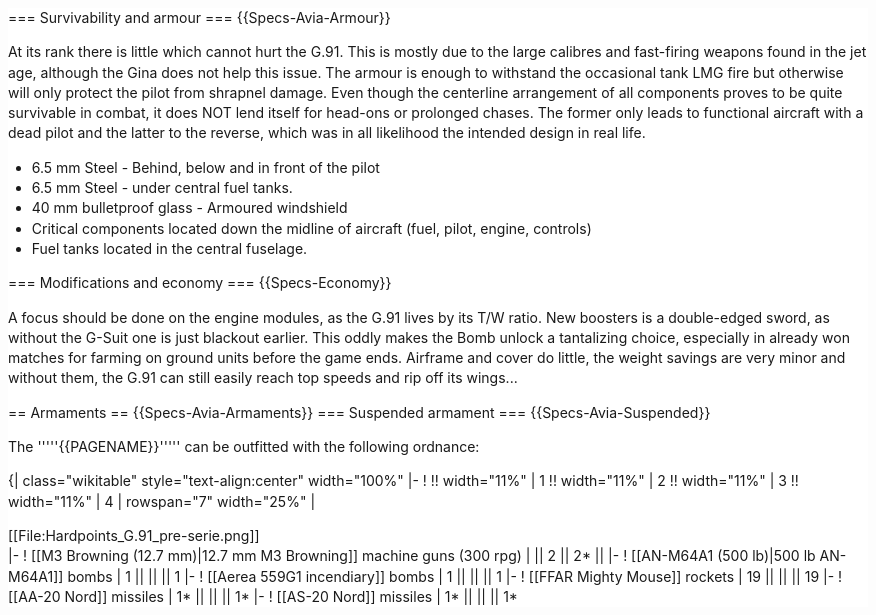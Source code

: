 
=== Survivability and armour ===
{{Specs-Avia-Armour}}

At its rank there is little which cannot hurt the G.91. This is mostly due to the large calibres and fast-firing weapons found in the jet age, although the Gina does not help this issue. The armour is enough to withstand the occasional tank LMG fire but otherwise will only protect the pilot from shrapnel damage. Even though the centerline arrangement of all components proves to be quite survivable in combat, it does NOT lend itself for head-ons or prolonged chases. The former only leads to functional aircraft with a dead pilot and the latter to the reverse, which was in all likelihood the intended design in real life.

* 6.5 mm Steel - Behind, below and in front of the pilot
* 6.5 mm Steel - under central fuel tanks.
* 40 mm bulletproof glass - Armoured windshield
* Critical components located down the midline of aircraft (fuel, pilot, engine, controls)
* Fuel tanks located in the central fuselage.

=== Modifications and economy ===
{{Specs-Economy}}

A focus should be done on the engine modules, as the G.91 lives by its T/W ratio. New boosters is a double-edged sword, as without the G-Suit one is just blackout earlier. This oddly makes the Bomb unlock a tantalizing choice, especially in already won matches for farming on ground units before the game ends. Airframe and cover do little, the weight savings are very minor and without them, the G.91 can still easily reach top speeds and rip off its wings...

== Armaments ==
{{Specs-Avia-Armaments}}
=== Suspended armament ===
{{Specs-Avia-Suspended}}


The '''''{{PAGENAME}}''''' can be outfitted with the following ordnance:

{| class="wikitable" style="text-align:center" width="100%"
|-
! !! width="11%" | 1 !! width="11%" | 2 !! width="11%" | 3 !! width="11%" | 4
| rowspan="7" width="25%" | <div class="ttx-image">[[File:Hardpoints_G.91_pre-serie.png]]</div>
|-
! [[M3 Browning (12.7 mm)|12.7 mm M3 Browning]] machine guns (300 rpg)
| || 2 || 2* ||
|-
! [[AN-M64A1 (500 lb)|500 lb AN-M64A1]] bombs
| 1 || || || 1
|-
! [[Aerea 559G1 incendiary]] bombs
| 1 || || || 1
|-
! [[FFAR Mighty Mouse]] rockets
| 19 || || || 19
|-
! [[AA-20 Nord]] missiles
| 1* || || || 1*
|-
! [[AS-20 Nord]] missiles
| 1* || || || 1*